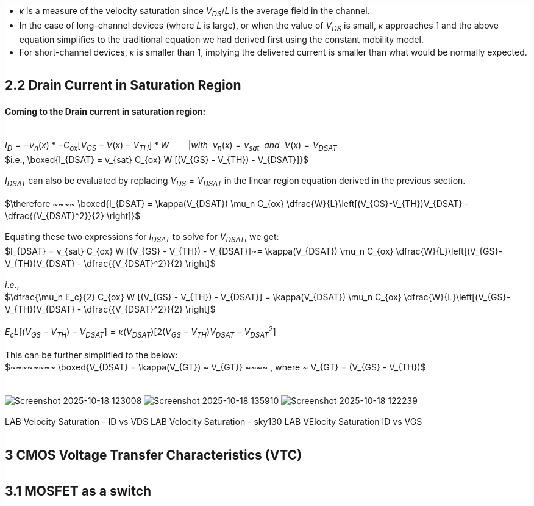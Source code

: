   - $\kappa$ is a measure of the velocity saturation since $V_{DS}/L$ is the average field in the channel.
  - In the case of long-channel devices (where $L$ is large), or when the value of $V_{DS}$ is small, $\kappa$ approaches 1 and the above equation simplifies to the traditional equation we had derived first using the constant mobility model.
  - For short-channel devices, $\kappa$ is smaller than 1, implying the delivered current is smaller than what would be normally expected.

## 2.2 Drain Current in Saturation Region

**Coming to the Drain current in saturation region:**  
<br>

$I_D = -v_n(x) * -C_{ox} [V_{GS} - V(x) -V_{TH}] * W ~~~~~~~~ |with ~~ v_n(x)=v_{sat} ~~ and ~~ V(x)=V_{DSAT}$  
$i.e., \boxed{I_{DSAT} = v_{sat} C_{ox} W [(V_{GS} - V_{TH}) - V_{DSAT}]}$  

$I_{DSAT}$ can also be evaluated by replacing $V_{DS}=V_{DSAT}$ in the linear region equation derived in the previous section.  

$\therefore ~~~~ \boxed{I_{DSAT} = \kappa(V_{DSAT}) \mu_n C_{ox} \dfrac{W}{L}\left[(V_{GS}-V_{TH})V_{DSAT} - \dfrac{{V_{DSAT}^2}}{2} \right]}$


Equating these two expressions for $I_{DSAT}$ to solve for $V_{DSAT}$, we get:  
$I_{DSAT} = v_{sat} C_{ox} W [(V_{GS} - V_{TH}) - V_{DSAT}]~= \kappa(V_{DSAT}) \mu_n C_{ox} \dfrac{W}{L}\left[(V_{GS}-V_{TH})V_{DSAT} - \dfrac{{V_{DSAT}^2}}{2} \right]$

$i.e.,$  
$\dfrac{\mu_n E_c}{2} C_{ox} W [(V_{GS} - V_{TH}) - V_{DSAT}] = \kappa(V_{DSAT}) \mu_n C_{ox} \dfrac{W}{L}\left[(V_{GS}-V_{TH})V_{DSAT} - \dfrac{{V_{DSAT}^2}}{2} \right]$

$E_c L [(V_{GS} - V_{TH}) - V_{DSAT}] = \kappa(V_{DSAT}) \left[2(V_{GS}-V_{TH})V_{DSAT} - {V_{DSAT}^2} \right]$

This can be further simplified to the below:  
$~~~~~~~~ \boxed{V_{DSAT} = \kappa(V_{GT}) ~ V_{GT}} ~~~~ , where ~ V_{GT} = (V_{GS} - V_{TH})$  

<br>

<img width="2968" height="1725" alt="Screenshot 2025-10-18 123008" src="https://github.com/user-attachments/assets/c0096c6e-c012-481e-8e5b-36e4137d622e" />

<img width="3839" height="1865" alt="Screenshot 2025-10-18 135910" src="https://github.com/user-attachments/assets/aba00b7a-6be4-40f7-80d3-0db069276daa" />

<img width="3839" height="1917" alt="Screenshot 2025-10-18 122239" src="https://github.com/user-attachments/assets/e24fa5a6-160f-42bc-80d5-b443257df11c" />

LAB Velocity Saturation - ID vs VDS
LAB Velocity Saturation - sky130
LAB VElocity Saturation ID vs VGS

## 3 CMOS Voltage Transfer Characteristics (VTC)

## 3.1 MOSFET as a switch
